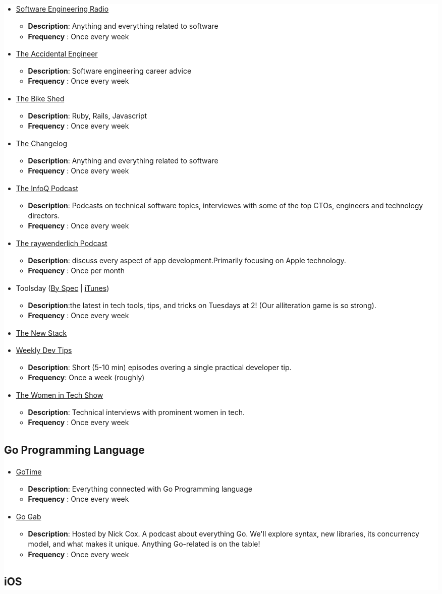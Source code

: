 - [Software Engineering Radio](http://www.se-radio.net/)
  - <b>Description</b>: Anything and everything related to software
  - <b>Frequency</b>  : Once every week

- [The Accidental Engineer](https://theaccidentalengineer.com/)
  - <b>Description</b>: Software engineering career advice
  - <b>Frequency</b>  : Once every week

- [The Bike Shed](http://bikeshed.fm/)
  - <b>Description</b>: Ruby, Rails, Javascript
  - <b>Frequency</b>  : Once every week

- [The Changelog](https://changelog.com/)
  - <b>Description</b>: Anything and everything related to software
  - <b>Frequency</b>  : Once every week

- [The InfoQ Podcast](https://www.infoq.com/the-infoq-podcast)
  - <b>Description</b>: Podcasts on technical software topics, interviewes with some of the top                           CTOs, engineers and technology directors.
  - <b>Frequency</b>  : Once every week

- [The raywenderlich Podcast](https://www.raywenderlich.com/rwpodcast)
  - <b>Description</b>: discuss every aspect of app development.Primarily focusing on Apple technology.
  - <b>Frequency</b>  : Once per month

- Toolsday ([By Spec](https://spec.fm/podcasts/toolsday) | [iTunes](https://itunes.apple.com/us/podcast/toolsday/id1063765302?mt=2))
  - <b>Description</b>:the latest in tech tools, tips, and tricks on Tuesdays at 2! (Our alliteration game is so strong).
  - <b>Frequency</b>  : Once every week

- [The New Stack](https://thenewstack.io/podcasts/)

- [Weekly Dev Tips](http://weeklydevtips.com)

  - <b>Description</b>: Short (5-10 min) episodes overing a single practical developer tip.
  - <b>Frequency</b>: Once a week (roughly)

- [The Women in Tech Show](https://thewomenintechshow.com)
  - <b>Description</b>: Technical interviews with prominent women in tech.
  - <b>Frequency</b>  : Once every week


## Go Programming Language

- [GoTime](https://changelog.com/gotime)

  - <b>Description</b>: Everything connected with Go Programming language
  - <b>Frequency</b>  : Once every week

- [Go Gab](https://www.briefs.fm/go-gab)

  - <b>Description</b>: Hosted by Nick Cox. A podcast about everything Go. We'll explore syntax, new libraries, its concurrency model, and what makes it unique. Anything Go-related is on the table!
  - <b>Frequency</b>  : Once every week

## iOS
